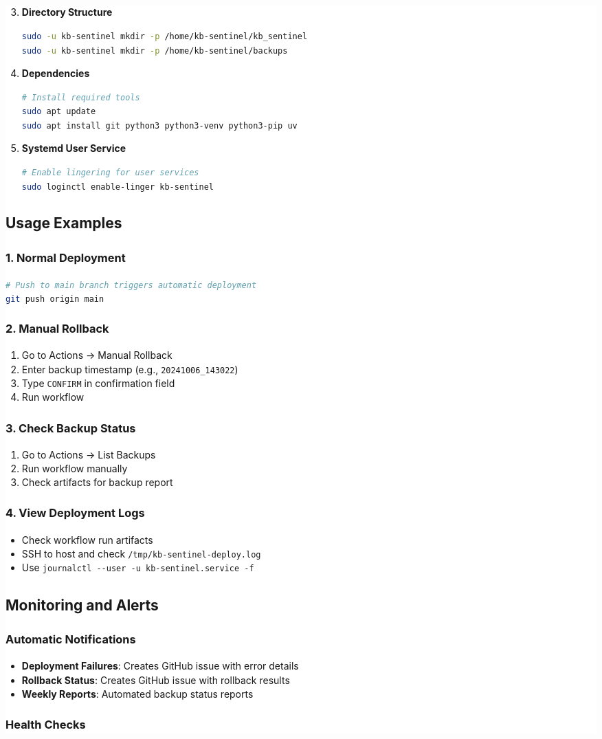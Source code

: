 3. **Directory Structure**
   ```bash
   sudo -u kb-sentinel mkdir -p /home/kb-sentinel/kb_sentinel
   sudo -u kb-sentinel mkdir -p /home/kb-sentinel/backups
   ```

4. **Dependencies**
   ```bash
   # Install required tools
   sudo apt update
   sudo apt install git python3 python3-venv python3-pip uv
   ```

5. **Systemd User Service**
   ```bash
   # Enable lingering for user services
   sudo loginctl enable-linger kb-sentinel
   ```

## Usage Examples

### 1. Normal Deployment
```bash
# Push to main branch triggers automatic deployment
git push origin main
```

### 2. Manual Rollback
1. Go to Actions → Manual Rollback
2. Enter backup timestamp (e.g., `20241006_143022`)
3. Type `CONFIRM` in confirmation field
4. Run workflow

### 3. Check Backup Status
1. Go to Actions → List Backups
2. Run workflow manually
3. Check artifacts for backup report

### 4. View Deployment Logs
- Check workflow run artifacts
- SSH to host and check `/tmp/kb-sentinel-deploy.log`
- Use `journalctl --user -u kb-sentinel.service -f`

## Monitoring and Alerts

### Automatic Notifications

- **Deployment Failures**: Creates GitHub issue with error details
- **Rollback Status**: Creates GitHub issue with rollback results
- **Weekly Reports**: Automated backup status reports

### Health Checks
